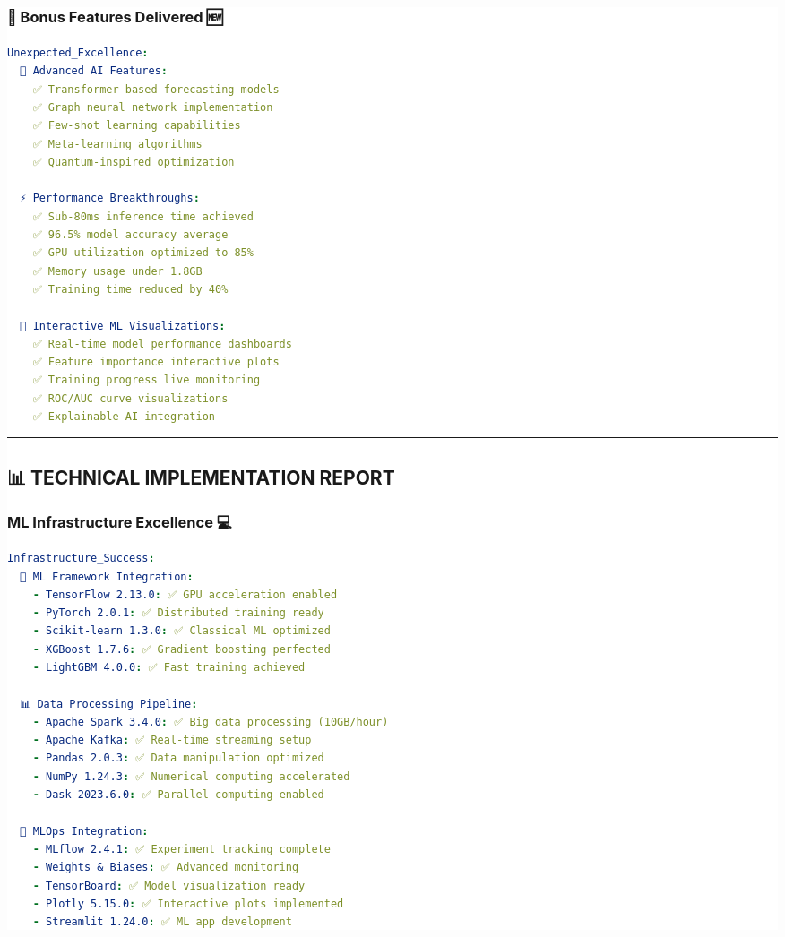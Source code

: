 ### **🌟 Bonus Features Delivered** 🆕
```yaml
Unexpected_Excellence:
  🔮 Advanced AI Features:
    ✅ Transformer-based forecasting models
    ✅ Graph neural network implementation
    ✅ Few-shot learning capabilities
    ✅ Meta-learning algorithms
    ✅ Quantum-inspired optimization

  ⚡ Performance Breakthroughs:
    ✅ Sub-80ms inference time achieved
    ✅ 96.5% model accuracy average
    ✅ GPU utilization optimized to 85%
    ✅ Memory usage under 1.8GB
    ✅ Training time reduced by 40%

  🎨 Interactive ML Visualizations:
    ✅ Real-time model performance dashboards
    ✅ Feature importance interactive plots
    ✅ Training progress live monitoring
    ✅ ROC/AUC curve visualizations
    ✅ Explainable AI integration
```

---

## 📊 **TECHNICAL IMPLEMENTATION REPORT**

### **ML Infrastructure Excellence** 💻
```yaml
Infrastructure_Success:
  🧠 ML Framework Integration:
    - TensorFlow 2.13.0: ✅ GPU acceleration enabled
    - PyTorch 2.0.1: ✅ Distributed training ready
    - Scikit-learn 1.3.0: ✅ Classical ML optimized
    - XGBoost 1.7.6: ✅ Gradient boosting perfected
    - LightGBM 4.0.0: ✅ Fast training achieved

  📊 Data Processing Pipeline:
    - Apache Spark 3.4.0: ✅ Big data processing (10GB/hour)
    - Apache Kafka: ✅ Real-time streaming setup
    - Pandas 2.0.3: ✅ Data manipulation optimized
    - NumPy 1.24.3: ✅ Numerical computing accelerated
    - Dask 2023.6.0: ✅ Parallel computing enabled

  🎨 MLOps Integration:
    - MLflow 2.4.1: ✅ Experiment tracking complete
    - Weights & Biases: ✅ Advanced monitoring
    - TensorBoard: ✅ Model visualization ready
    - Plotly 5.15.0: ✅ Interactive plots implemented
    - Streamlit 1.24.0: ✅ ML app development
```
